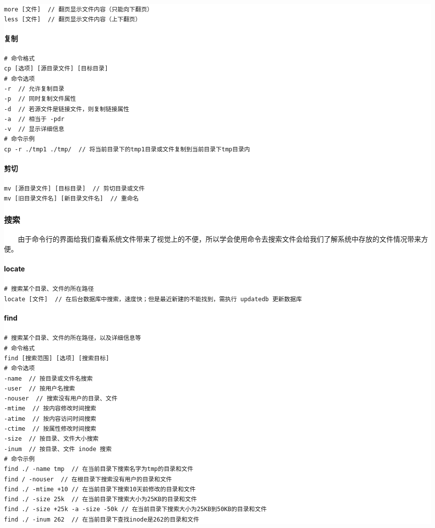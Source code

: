     more [文件]  // 翻页显示文件内容（只能向下翻页）
    less [文件]  // 翻页显示文件内容（上下翻页）

#### 复制

    # 命令格式
    cp [选项] [源目录文件] [目标目录]
    # 命令选项
    -r  // 允许复制目录
    -p  // 同时复制文件属性
    -d  // 若源文件是链接文件，则复制链接属性
    -a  // 相当于 -pdr
    -v  // 显示详细信息
    # 命令示例
    cp -r ./tmp1 ./tmp/  // 将当前目录下的tmp1目录或文件复制到当前目录下tmp目录内

#### 剪切

    mv [源目录文件] [目标目录]  // 剪切目录或文件
    mv [旧目录文件名] [新目录文件名]  // 重命名

### 搜索

　　由于命令行的界面给我们查看系统文件带来了视觉上的不便，所以学会使用命令去搜索文件会给我们了解系统中存放的文件情况带来方便。

#### locate

    # 搜索某个目录、文件的所在路径
    locate [文件]  // 在后台数据库中搜索，速度快；但是最近新建的不能找到，需执行 updatedb 更新数据库

#### find

    # 搜索某个目录、文件的所在路径，以及详细信息等
    # 命令格式
    find [搜索范围] [选项] [搜索目标]
    # 命令选项
    -name  // 按目录或文件名搜索
    -user  // 按用户名搜索
    -nouser  // 搜索没有用户的目录、文件
    -mtime  // 按内容修改时间搜索
    -atime  // 按内容访问时间搜索
    -ctime  // 按属性修改时间搜索
    -size  // 按目录、文件大小搜索
    -inum  // 按目录、文件 inode 搜索
    # 命令示例
    find ./ -name tmp  // 在当前目录下搜索名字为tmp的目录和文件
    find / -nouser  // 在根目录下搜索没有用户的目录和文件
    find ./ -mtime +10 // 在当前目录下搜索10天前修改的目录和文件
    find ./ -size 25k  // 在当前目录下搜索大小为25KB的目录和文件
    find ./ -size +25k -a -size -50k // 在当前目录下搜索大小为25KB到50KB的目录和文件
    find ./ -inum 262  // 在当前目录下查找inode是262的目录和文件
